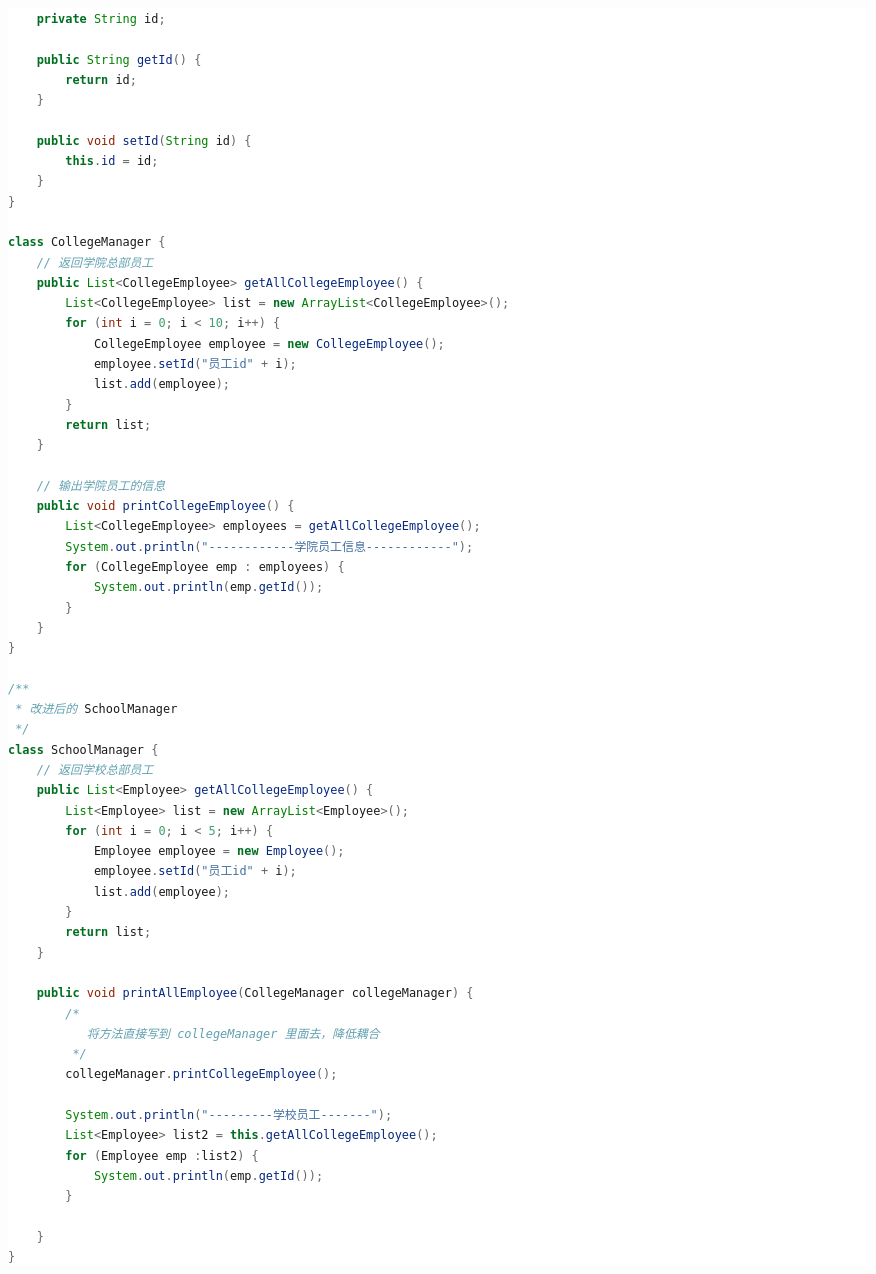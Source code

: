 ```java
    private String id;

    public String getId() {
        return id;
    }

    public void setId(String id) {
        this.id = id;
    }
}

class CollegeManager {
    // 返回学院总部员工
    public List<CollegeEmployee> getAllCollegeEmployee() {
        List<CollegeEmployee> list = new ArrayList<CollegeEmployee>();
        for (int i = 0; i < 10; i++) {
            CollegeEmployee employee = new CollegeEmployee();
            employee.setId("员工id" + i);
            list.add(employee);
        }
        return list;
    }

    // 输出学院员工的信息
    public void printCollegeEmployee() {
        List<CollegeEmployee> employees = getAllCollegeEmployee();
        System.out.println("------------学院员工信息------------");
        for (CollegeEmployee emp : employees) {
            System.out.println(emp.getId());
        }
    }
}

/**
 * 改进后的 SchoolManager
 */
class SchoolManager {
    // 返回学校总部员工
    public List<Employee> getAllCollegeEmployee() {
        List<Employee> list = new ArrayList<Employee>();
        for (int i = 0; i < 5; i++) {
            Employee employee = new Employee();
            employee.setId("员工id" + i);
            list.add(employee);
        }
        return list;
    }

    public void printAllEmployee(CollegeManager collegeManager) {
        /*
           将方法直接写到 collegeManager 里面去，降低耦合
         */
        collegeManager.printCollegeEmployee();

        System.out.println("---------学校员工-------");
        List<Employee> list2 = this.getAllCollegeEmployee();
        for (Employee emp :list2) {
            System.out.println(emp.getId());
        }

    }
}
```